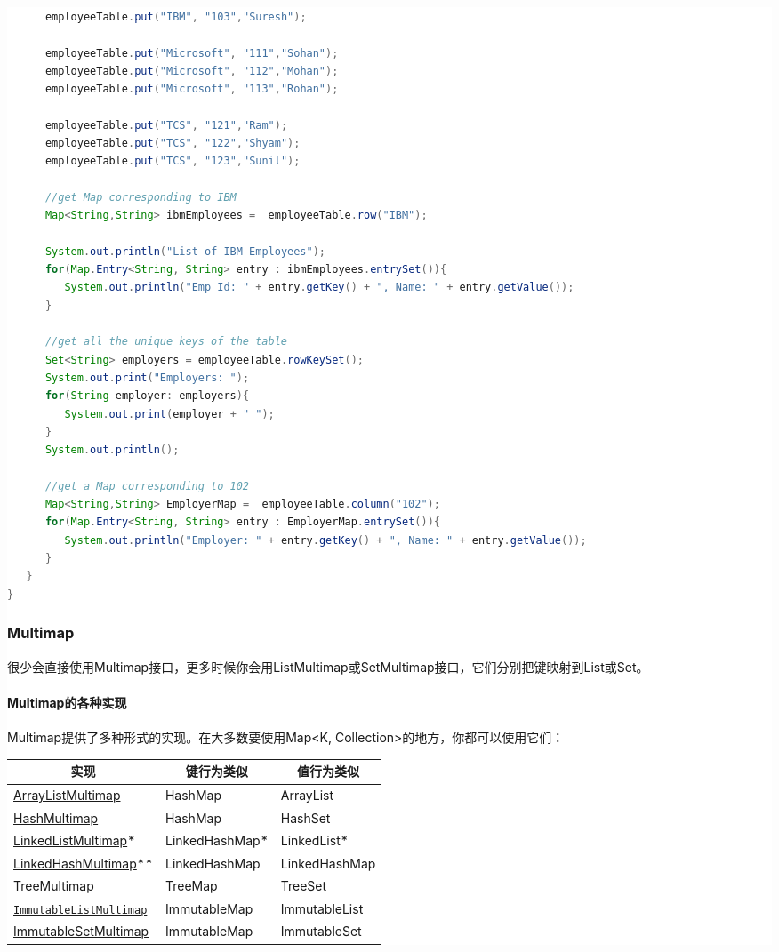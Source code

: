 ```java
      employeeTable.put("IBM", "103","Suresh");

      employeeTable.put("Microsoft", "111","Sohan");
      employeeTable.put("Microsoft", "112","Mohan");
      employeeTable.put("Microsoft", "113","Rohan");

      employeeTable.put("TCS", "121","Ram");
      employeeTable.put("TCS", "122","Shyam");
      employeeTable.put("TCS", "123","Sunil");

      //get Map corresponding to IBM
      Map<String,String> ibmEmployees =  employeeTable.row("IBM");

      System.out.println("List of IBM Employees");
      for(Map.Entry<String, String> entry : ibmEmployees.entrySet()){
         System.out.println("Emp Id: " + entry.getKey() + ", Name: " + entry.getValue());
      }

      //get all the unique keys of the table
      Set<String> employers = employeeTable.rowKeySet();
      System.out.print("Employers: ");
      for(String employer: employers){
         System.out.print(employer + " ");
      }
      System.out.println();

      //get a Map corresponding to 102
      Map<String,String> EmployerMap =  employeeTable.column("102");
      for(Map.Entry<String, String> entry : EmployerMap.entrySet()){
         System.out.println("Employer: " + entry.getKey() + ", Name: " + entry.getValue());
      }		
   }	
}
```

### Multimap

很少会直接使用Multimap接口，更多时候你会用ListMultimap或SetMultimap接口，它们分别把键映射到List或Set。

#### Multimap的各种实现

Multimap提供了多种形式的实现。在大多数要使用Map<K, Collection<V>>的地方，你都可以使用它们：

| **实现**                                                     | **键行为类似** | **值行为类似** |
| ------------------------------------------------------------ | -------------- | -------------- |
| [ArrayListMultimap](http://docs.guava-libraries.googlecode.com/git/javadoc/com/google/common/collect/ArrayListMultimap.html) | HashMap        | ArrayList      |
| [HashMultimap](http://docs.guava-libraries.googlecode.com/git/javadoc/com/google/common/collect/HashMultimap.html) | HashMap        | HashSet        |
| [LinkedListMultimap](http://docs.guava-libraries.googlecode.com/git/javadoc/com/google/common/collect/LinkedListMultimap.html)* | LinkedHashMap* | LinkedList*    |
| [LinkedHashMultimap](http://docs.guava-libraries.googlecode.com/git/javadoc/com/google/common/collect/LinkedHashMultimap.html)** | LinkedHashMap  | LinkedHashMap  |
| [TreeMultimap](http://docs.guava-libraries.googlecode.com/git/javadoc/com/google/common/collect/TreeMultimap.html) | TreeMap        | TreeSet        |
| [`ImmutableListMultimap`](http://docs.guava-libraries.googlecode.com/git/javadoc/com/google/common/collect/ImmutableListMultimap.html) | ImmutableMap   | ImmutableList  |
| [ImmutableSetMultimap](http://docs.guava-libraries.googlecode.com/git/javadoc/com/google/common/collect/ImmutableSetMultimap.html) | ImmutableMap   | ImmutableSet   |
